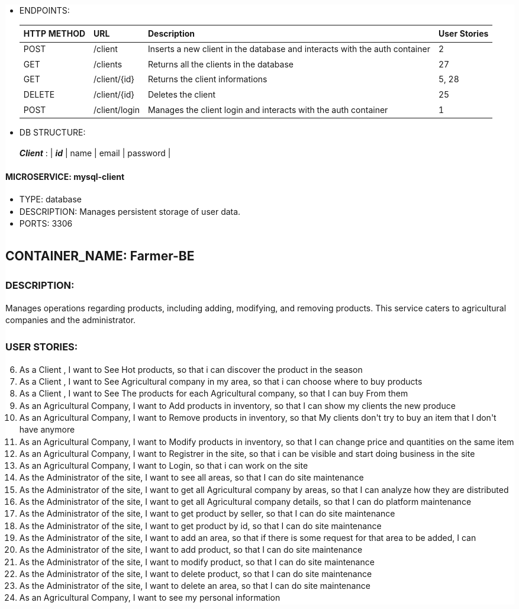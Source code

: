 - ENDPOINTS:

    | HTTP METHOD | URL | Description | User Stories |
	| ----------- | --- | ----------- | ------------ |
    | POST | /client | Inserts a new client in the database and interacts with the auth container | 2 |
    | GET | /clients | Returns all the clients in the database | 27 |
    | GET | /client/{id} | Returns the client informations | 5, 28 |
    | DELETE | /client/{id} | Deletes the client | 25 |
    | POST | /client/login | Manages the client login and interacts with the auth container | 1 |

- DB STRUCTURE: 

	**_Client_** :	| **_id_** | name | email | password |


#### MICROSERVICE: mysql-client
- TYPE: database
- DESCRIPTION: Manages persistent storage of user data.
- PORTS: 3306


## CONTAINER_NAME: Farmer-BE

### DESCRIPTION: 
Manages operations regarding products, including adding, modifying, and removing products. This service caters to agricultural companies and the administrator.

### USER STORIES:

6) As a Client , I want to See Hot products, so that i can discover the product in the season
7) As a Client , I want to See Agricultural company in my area, so that i can choose where to buy products
8) As a Client , I want to See The products for each Agricultural company, so that I can buy From them
14) As an Agricultural Company, I want to Add products in inventory, so that I can show my clients the new produce
15) As an Agricultural Company, I want to Remove products in inventory, so that My clients don't try to buy an item that I don't have anymore
16) As an Agricultural Company, I want to Modify products in inventory, so that I can change price and quantities on the same item
17) As an Agricultural Company, I want to Registrer in the site, so that i can be visible and start doing business in the site
18) As an Agricultural Company, I want to Login, so that i can work on the site
30) As the Administrator of the site, I want to see all areas, so that I can do site maintenance
31) As the Administrator of the site, I want to get all Agricultural company by areas, so that I can analyze how they are distributed
32) As the Administrator of the site, I want to get all Agricultural company details, so that I can do platform maintenance
33) As the Administrator of the site, I want to get product by seller, so that I can do site maintenance
34) As the Administrator of the site, I want to get product by id, so that I can do site maintenance
35) As the Administrator of the site, I want to add an area, so that if there is some request for that area to be added, I can
36) As the Administrator of the site, I want to add product, so that I can do site maintenance
37) As the Administrator of the site, I want to modify product, so that I can do site maintenance
38) As the Administrator of the site, I want to delete product, so that I can do site maintenance
39) As the Administrator of the site, I want to delete an area, so that I can do site maintenance
21) As an Agricultural Company, I want to see my personal information
